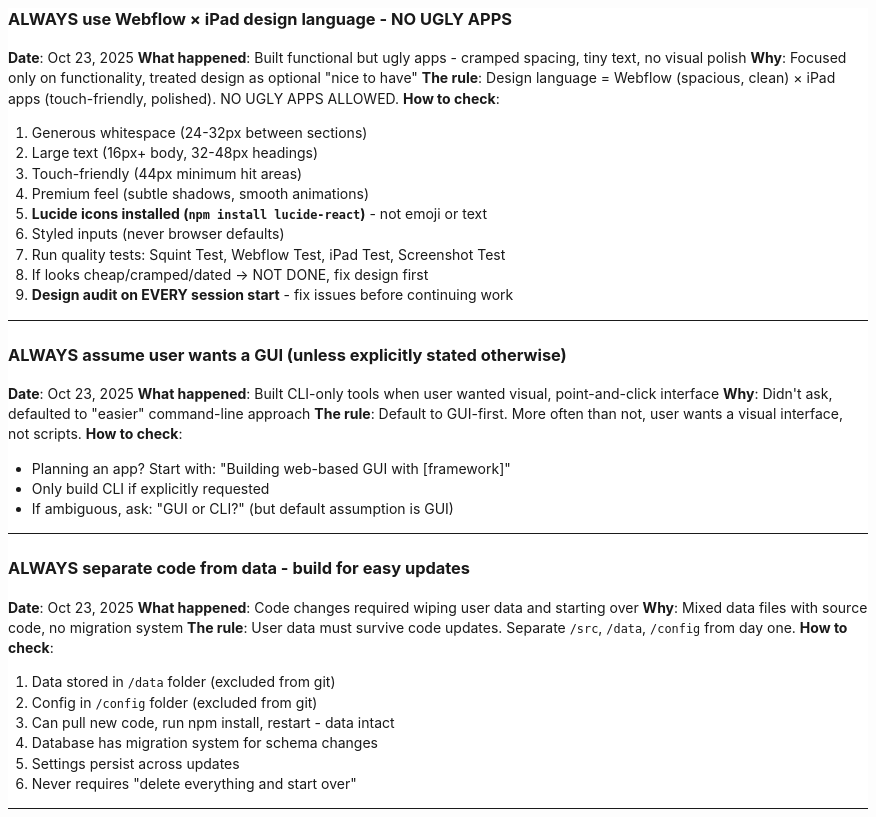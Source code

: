 
### ALWAYS use Webflow × iPad design language - NO UGLY APPS

**Date**: Oct 23, 2025
**What happened**: Built functional but ugly apps - cramped spacing, tiny text, no visual polish
**Why**: Focused only on functionality, treated design as optional "nice to have"
**The rule**: Design language = Webflow (spacious, clean) × iPad apps (touch-friendly, polished). NO UGLY APPS ALLOWED.
**How to check**:
  1. Generous whitespace (24-32px between sections)
  2. Large text (16px+ body, 32-48px headings)
  3. Touch-friendly (44px minimum hit areas)
  4. Premium feel (subtle shadows, smooth animations)
  5. **Lucide icons installed (`npm install lucide-react`)** - not emoji or text
  6. Styled inputs (never browser defaults)
  7. Run quality tests: Squint Test, Webflow Test, iPad Test, Screenshot Test
  8. If looks cheap/cramped/dated → NOT DONE, fix design first
  9. **Design audit on EVERY session start** - fix issues before continuing work

---

### ALWAYS assume user wants a GUI (unless explicitly stated otherwise)

**Date**: Oct 23, 2025
**What happened**: Built CLI-only tools when user wanted visual, point-and-click interface
**Why**: Didn't ask, defaulted to "easier" command-line approach
**The rule**: Default to GUI-first. More often than not, user wants a visual interface, not scripts.
**How to check**:
  - Planning an app? Start with: "Building web-based GUI with [framework]"
  - Only build CLI if explicitly requested
  - If ambiguous, ask: "GUI or CLI?" (but default assumption is GUI)

---

### ALWAYS separate code from data - build for easy updates

**Date**: Oct 23, 2025
**What happened**: Code changes required wiping user data and starting over
**Why**: Mixed data files with source code, no migration system
**The rule**: User data must survive code updates. Separate `/src`, `/data`, `/config` from day one.
**How to check**:
  1. Data stored in `/data` folder (excluded from git)
  2. Config in `/config` folder (excluded from git)
  3. Can pull new code, run npm install, restart - data intact
  4. Database has migration system for schema changes
  5. Settings persist across updates
  6. Never requires "delete everything and start over"

---
